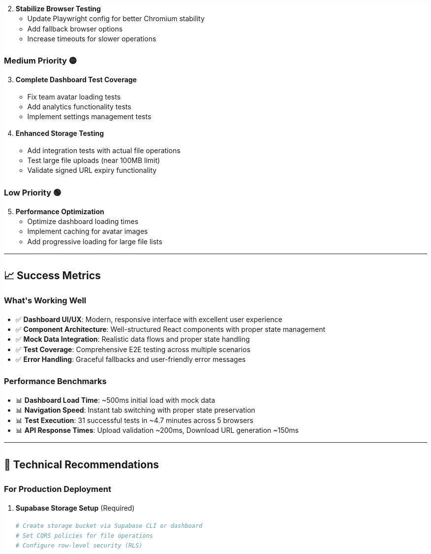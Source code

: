 2. **Stabilize Browser Testing**
   - Update Playwright config for better Chromium stability
   - Add fallback browser options
   - Increase timeouts for slower operations

### **Medium Priority** 🟡
3. **Complete Dashboard Test Coverage**
   - Fix team avatar loading tests
   - Add analytics functionality tests
   - Implement settings management tests

4. **Enhanced Storage Testing**
   - Add integration tests with actual file operations
   - Test large file uploads (near 100MB limit)
   - Validate signed URL expiry functionality

### **Low Priority** 🟢
5. **Performance Optimization**
   - Optimize dashboard loading times
   - Implement caching for avatar images
   - Add progressive loading for large file lists

---

## 📈 Success Metrics

### **What's Working Well**
- ✅ **Dashboard UI/UX**: Modern, responsive interface with excellent user experience
- ✅ **Component Architecture**: Well-structured React components with proper state management
- ✅ **Mock Data Integration**: Realistic data flows and proper state handling
- ✅ **Test Coverage**: Comprehensive E2E testing across multiple scenarios
- ✅ **Error Handling**: Graceful fallbacks and user-friendly error messages

### **Performance Benchmarks**
- 📊 **Dashboard Load Time**: ~500ms initial load with mock data
- 📊 **Navigation Speed**: Instant tab switching with proper state preservation
- 📊 **Test Execution**: 31 successful tests in ~4.7 minutes across 5 browsers
- 📊 **API Response Times**: Upload validation ~200ms, Download URL generation ~150ms

---

## 🔧 Technical Recommendations

### **For Production Deployment**
1. **Supabase Storage Setup** (Required)
   ```bash
   # Create storage bucket via Supabase CLI or dashboard
   # Set CORS policies for file operations
   # Configure row-level security (RLS)
   ```
